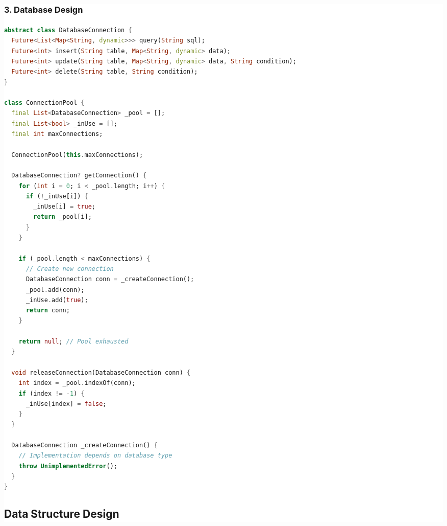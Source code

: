 ### 3. **Database Design**
```dart
abstract class DatabaseConnection {
  Future<List<Map<String, dynamic>>> query(String sql);
  Future<int> insert(String table, Map<String, dynamic> data);
  Future<int> update(String table, Map<String, dynamic> data, String condition);
  Future<int> delete(String table, String condition);
}

class ConnectionPool {
  final List<DatabaseConnection> _pool = [];
  final List<bool> _inUse = [];
  final int maxConnections;
  
  ConnectionPool(this.maxConnections);
  
  DatabaseConnection? getConnection() {
    for (int i = 0; i < _pool.length; i++) {
      if (!_inUse[i]) {
        _inUse[i] = true;
        return _pool[i];
      }
    }
    
    if (_pool.length < maxConnections) {
      // Create new connection
      DatabaseConnection conn = _createConnection();
      _pool.add(conn);
      _inUse.add(true);
      return conn;
    }
    
    return null; // Pool exhausted
  }
  
  void releaseConnection(DatabaseConnection conn) {
    int index = _pool.indexOf(conn);
    if (index != -1) {
      _inUse[index] = false;
    }
  }
  
  DatabaseConnection _createConnection() {
    // Implementation depends on database type
    throw UnimplementedError();
  }
}
```

## Data Structure Design
